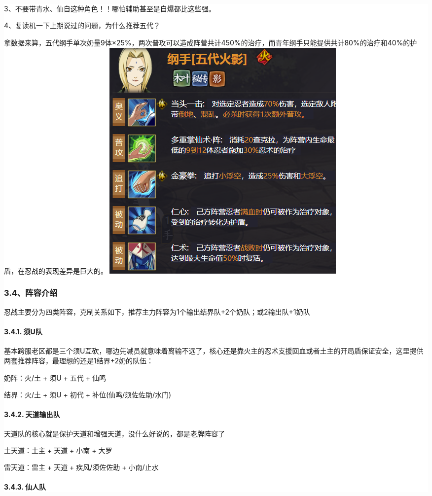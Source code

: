 3、不要带青水、仙自这种角色！！哪怕辅助甚至是自爆都比这些强。

4、复读机一下上期说过的问题，为什么推荐五代？

拿数据来算，五代纲手单次奶量9体×25%，两次普攻可以造成阵营共计450%的治疗，而青年纲手只能提供共计80%的治疗和40%的护盾，在忍战的表现差异是巨大的。
![img](img/skill.png)



### 3.4、阵容介绍

忍战主要分为四类阵容，克制关系如下，推荐主力阵容为1个输出结界队+2个奶队；或2输出队+1奶队



#### 3.4.1. 须U队

基本跨服老区都是三个须U互砍，哪边先减员就意味着离输不远了，核心还是靠火主的忍术支援回血或者土主的开局盾保证安全，这里提供两套推荐阵容，最理想的还是1结界+2奶的队伍：

奶阵：火/土 + 须U + 五代 + 仙鸣

结界：火/土 + 须U + 初代 + 补位(仙鸣/须佐佐助/水门)



#### 3.4.2. 天道输出队

天道队的核心就是保护天道和增强天道，没什么好说的，都是老牌阵容了

土天道：土主 + 天道 + 小南 + 大罗

雷天道：雷主 + 天道 + 疾风/须佐佐助 + 小南/止水



#### 3.4.3. 仙人队
